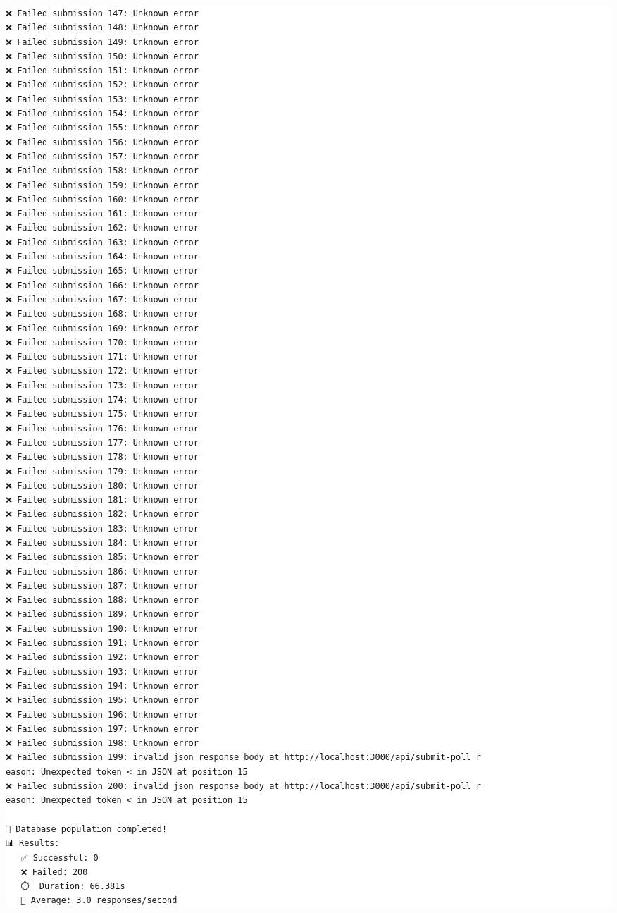 ```
❌ Failed submission 147: Unknown error
❌ Failed submission 148: Unknown error
❌ Failed submission 149: Unknown error
❌ Failed submission 150: Unknown error
❌ Failed submission 151: Unknown error
❌ Failed submission 152: Unknown error
❌ Failed submission 153: Unknown error
❌ Failed submission 154: Unknown error
❌ Failed submission 155: Unknown error
❌ Failed submission 156: Unknown error
❌ Failed submission 157: Unknown error
❌ Failed submission 158: Unknown error
❌ Failed submission 159: Unknown error
❌ Failed submission 160: Unknown error
❌ Failed submission 161: Unknown error
❌ Failed submission 162: Unknown error
❌ Failed submission 163: Unknown error
❌ Failed submission 164: Unknown error
❌ Failed submission 165: Unknown error
❌ Failed submission 166: Unknown error
❌ Failed submission 167: Unknown error
❌ Failed submission 168: Unknown error
❌ Failed submission 169: Unknown error
❌ Failed submission 170: Unknown error
❌ Failed submission 171: Unknown error
❌ Failed submission 172: Unknown error
❌ Failed submission 173: Unknown error
❌ Failed submission 174: Unknown error
❌ Failed submission 175: Unknown error
❌ Failed submission 176: Unknown error
❌ Failed submission 177: Unknown error
❌ Failed submission 178: Unknown error
❌ Failed submission 179: Unknown error
❌ Failed submission 180: Unknown error
❌ Failed submission 181: Unknown error
❌ Failed submission 182: Unknown error
❌ Failed submission 183: Unknown error
❌ Failed submission 184: Unknown error
❌ Failed submission 185: Unknown error
❌ Failed submission 186: Unknown error
❌ Failed submission 187: Unknown error
❌ Failed submission 188: Unknown error
❌ Failed submission 189: Unknown error
❌ Failed submission 190: Unknown error
❌ Failed submission 191: Unknown error
❌ Failed submission 192: Unknown error
❌ Failed submission 193: Unknown error
❌ Failed submission 194: Unknown error
❌ Failed submission 195: Unknown error
❌ Failed submission 196: Unknown error
❌ Failed submission 197: Unknown error
❌ Failed submission 198: Unknown error
❌ Failed submission 199: invalid json response body at http://localhost:3000/api/submit-poll r
eason: Unexpected token < in JSON at position 15
❌ Failed submission 200: invalid json response body at http://localhost:3000/api/submit-poll r
eason: Unexpected token < in JSON at position 15

🎉 Database population completed!
📊 Results:
   ✅ Successful: 0
   ❌ Failed: 200
   ⏱️  Duration: 66.381s
   🚀 Average: 3.0 responses/second
```